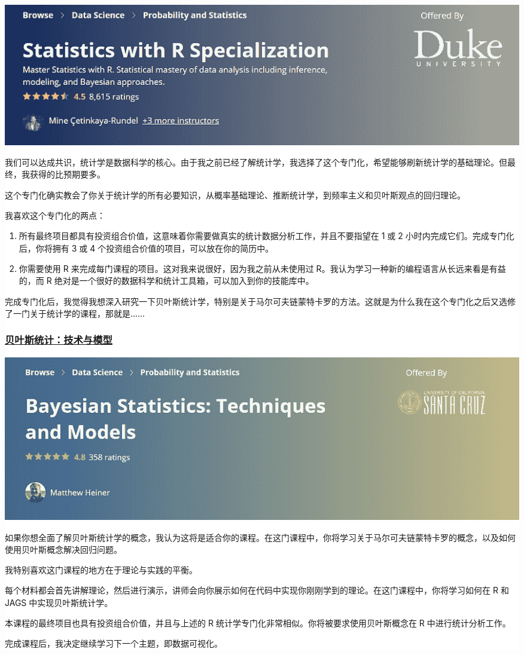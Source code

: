 ![帖子图片](img/88475041971bdfa87f67660a9dacfc06.png)

我们可以达成共识，统计学是数据科学的核心。由于我之前已经了解统计学，我选择了这个专门化，希望能够刷新统计学的基础理论。但最终，我获得的比预期要多。

这个专门化确实教会了你关于统计学的所有必要知识，从概率基础理论、推断统计学，到频率主义和贝叶斯观点的回归理论。

我喜欢这个专门化的两点：

1.  所有最终项目都具有投资组合价值，这意味着你需要做真实的统计数据分析工作，并且不要指望在 1 或 2 小时内完成它们。完成专门化后，你将拥有 3 或 4 个投资组合价值的项目，可以放在你的简历中。

1.  你需要使用 R 来完成每门课程的项目。这对我来说很好，因为我之前从未使用过 R。我认为学习一种新的编程语言从长远来看是有益的，而 R 绝对是一个很好的数据科学和统计工具箱，可以加入到你的技能库中。

完成专门化后，我觉得我想深入研究一下贝叶斯统计学，特别是关于马尔可夫链蒙特卡罗的方法。这就是为什么我在这个专门化之后又选修了一门关于统计学的课程，那就是……

### [贝叶斯统计：技术与模型](https://www.coursera.org/learn/mcmc-bayesian-statistics)

![Image for post](img/32612012b1976c5a64fb575b9342eeec.png)

如果你想全面了解贝叶斯统计学的概念，我认为这将是适合你的课程。在这门课程中，你将学习关于马尔可夫链蒙特卡罗的概念，以及如何使用贝叶斯概念解决回归问题。

我特别喜欢这门课程的地方在于理论与实践的平衡。

每个材料都会首先讲解理论，然后进行演示，讲师会向你展示如何在代码中实现你刚刚学到的理论。在这门课程中，你将学习如何在 R 和 JAGS 中实现贝叶斯统计学。

本课程的最终项目也具有投资组合价值，并且与上述的 R 统计学专门化非常相似。你将被要求使用贝叶斯概念在 R 中进行统计分析工作。

完成课程后，我决定继续学习下一个主题，即数据可视化。
